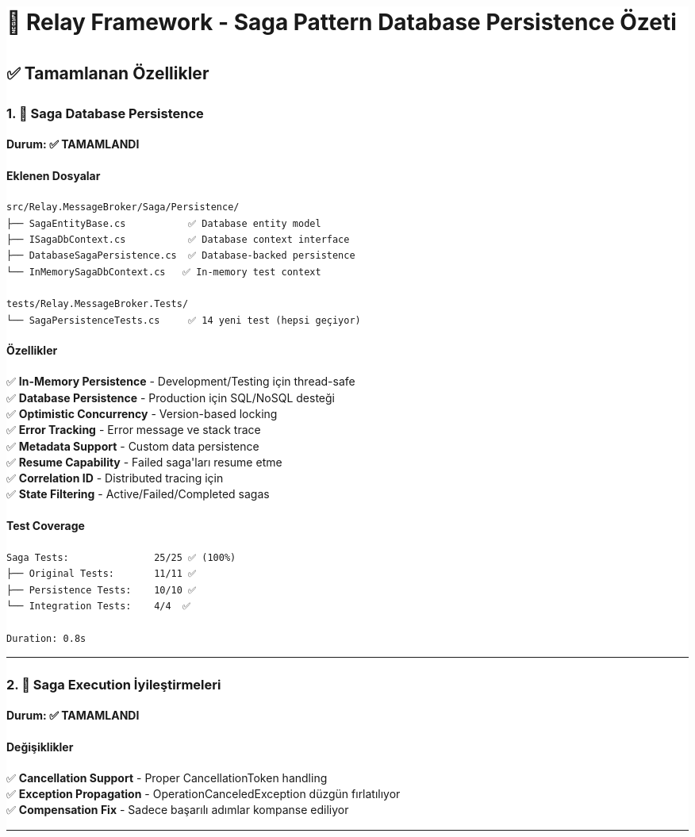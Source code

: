 # 🎉 Relay Framework - Saga Pattern Database Persistence Özeti

## ✅ Tamamlanan Özellikler

### 1. 💾 Saga Database Persistence
**Durum: ✅ TAMAMLANDI**

#### Eklenen Dosyalar
```
src/Relay.MessageBroker/Saga/Persistence/
├── SagaEntityBase.cs           ✅ Database entity model
├── ISagaDbContext.cs           ✅ Database context interface  
├── DatabaseSagaPersistence.cs  ✅ Database-backed persistence
└── InMemorySagaDbContext.cs   ✅ In-memory test context

tests/Relay.MessageBroker.Tests/
└── SagaPersistenceTests.cs     ✅ 14 yeni test (hepsi geçiyor)
```

#### Özellikler
✅ **In-Memory Persistence** - Development/Testing için thread-safe  
✅ **Database Persistence** - Production için SQL/NoSQL desteği  
✅ **Optimistic Concurrency** - Version-based locking  
✅ **Error Tracking** - Error message ve stack trace  
✅ **Metadata Support** - Custom data persistence  
✅ **Resume Capability** - Failed saga'ları resume etme  
✅ **Correlation ID** - Distributed tracing için  
✅ **State Filtering** - Active/Failed/Completed sagas  

#### Test Coverage
```
Saga Tests:               25/25 ✅ (100%)
├── Original Tests:       11/11 ✅
├── Persistence Tests:    10/10 ✅
└── Integration Tests:    4/4  ✅

Duration: 0.8s
```

---

### 2. 🔄 Saga Execution İyileştirmeleri
**Durum: ✅ TAMAMLANDI**

#### Değişiklikler
✅ **Cancellation Support** - Proper CancellationToken handling  
✅ **Exception Propagation** - OperationCanceledException düzgün fırlatılıyor  
✅ **Compensation Fix** - Sadece başarılı adımlar kompanse ediliyor  

---
